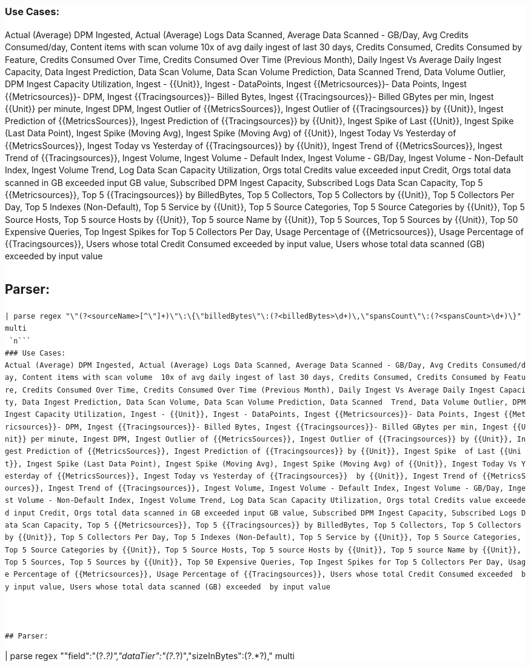 ### Use Cases:
Actual (Average) DPM Ingested, Actual (Average) Logs Data Scanned, Average Data Scanned - GB/Day, Avg Credits Consumed/day, Content items with scan volume  10x of avg daily ingest of last 30 days, Credits Consumed, Credits Consumed by Feature, Credits Consumed Over Time, Credits Consumed Over Time (Previous Month), Daily Ingest Vs Average Daily Ingest Capacity, Data Ingest Prediction, Data Scan Volume, Data Scan Volume Prediction, Data Scanned  Trend, Data Volume Outlier, DPM Ingest Capacity Utilization, Ingest - {{Unit}}, Ingest - DataPoints, Ingest {{Metricsources}}- Data Points, Ingest {{Metricsources}}- DPM, Ingest {{Tracingsources}}- Billed Bytes, Ingest {{Tracingsources}}- Billed GBytes per min, Ingest {{Unit}} per minute, Ingest DPM, Ingest Outlier of {{MetricsSources}}, Ingest Outlier of {{Tracingsources}} by {{Unit}}, Ingest Prediction of {{MetricsSources}}, Ingest Prediction of {{Tracingsources}} by {{Unit}}, Ingest Spike  of Last {{Unit}}, Ingest Spike (Last Data Point), Ingest Spike (Moving Avg), Ingest Spike (Moving Avg) of {{Unit}}, Ingest Today Vs Yesterday of {{MetricsSources}}, Ingest Today vs Yesterday of {{Tracingsources}}  by {{Unit}}, Ingest Trend of {{MetricsSources}}, Ingest Trend of {{Tracingsources}}, Ingest Volume, Ingest Volume - Default Index, Ingest Volume - GB/Day, Ingest Volume - Non-Default Index, Ingest Volume Trend, Log Data Scan Capacity Utilization, Orgs total Credits value exceeded input Credit, Orgs total data scanned in GB exceeded input GB value, Subscribed DPM Ingest Capacity, Subscribed Logs Data Scan Capacity, Top 5 {{Metricsources}}, Top 5 {{Tracingsources}} by BilledBytes, Top 5 Collectors, Top 5 Collectors by {{Unit}}, Top 5 Collectors Per Day, Top 5 Indexes (Non-Default), Top 5 Service by {{Unit}}, Top 5 Source Categories, Top 5 Source Categories by {{Unit}}, Top 5 Source Hosts, Top 5 source Hosts by {{Unit}}, Top 5 source Name by {{Unit}}, Top 5 Sources, Top 5 Sources by {{Unit}}, Top 50 Expensive Queries, Top Ingest Spikes for Top 5 Collectors Per Day, Usage Percentage of {{Metricsources}}, Usage Percentage of {{Tracingsources}}, Users whose total Credit Consumed exceeded  by input value, Users whose total data scanned (GB) exceeded  by input value



## Parser:
```
| parse regex "\"(?<sourceName>[^\"]+)\"\:\{\"billedBytes\"\:(?<billedBytes>\d+)\,\"spansCount\"\:(?<spansCount>\d+)\}" multi
 `n```
### Use Cases:
Actual (Average) DPM Ingested, Actual (Average) Logs Data Scanned, Average Data Scanned - GB/Day, Avg Credits Consumed/day, Content items with scan volume  10x of avg daily ingest of last 30 days, Credits Consumed, Credits Consumed by Feature, Credits Consumed Over Time, Credits Consumed Over Time (Previous Month), Daily Ingest Vs Average Daily Ingest Capacity, Data Ingest Prediction, Data Scan Volume, Data Scan Volume Prediction, Data Scanned  Trend, Data Volume Outlier, DPM Ingest Capacity Utilization, Ingest - {{Unit}}, Ingest - DataPoints, Ingest {{Metricsources}}- Data Points, Ingest {{Metricsources}}- DPM, Ingest {{Tracingsources}}- Billed Bytes, Ingest {{Tracingsources}}- Billed GBytes per min, Ingest {{Unit}} per minute, Ingest DPM, Ingest Outlier of {{MetricsSources}}, Ingest Outlier of {{Tracingsources}} by {{Unit}}, Ingest Prediction of {{MetricsSources}}, Ingest Prediction of {{Tracingsources}} by {{Unit}}, Ingest Spike  of Last {{Unit}}, Ingest Spike (Last Data Point), Ingest Spike (Moving Avg), Ingest Spike (Moving Avg) of {{Unit}}, Ingest Today Vs Yesterday of {{MetricsSources}}, Ingest Today vs Yesterday of {{Tracingsources}}  by {{Unit}}, Ingest Trend of {{MetricsSources}}, Ingest Trend of {{Tracingsources}}, Ingest Volume, Ingest Volume - Default Index, Ingest Volume - GB/Day, Ingest Volume - Non-Default Index, Ingest Volume Trend, Log Data Scan Capacity Utilization, Orgs total Credits value exceeded input Credit, Orgs total data scanned in GB exceeded input GB value, Subscribed DPM Ingest Capacity, Subscribed Logs Data Scan Capacity, Top 5 {{Metricsources}}, Top 5 {{Tracingsources}} by BilledBytes, Top 5 Collectors, Top 5 Collectors by {{Unit}}, Top 5 Collectors Per Day, Top 5 Indexes (Non-Default), Top 5 Service by {{Unit}}, Top 5 Source Categories, Top 5 Source Categories by {{Unit}}, Top 5 Source Hosts, Top 5 source Hosts by {{Unit}}, Top 5 source Name by {{Unit}}, Top 5 Sources, Top 5 Sources by {{Unit}}, Top 50 Expensive Queries, Top Ingest Spikes for Top 5 Collectors Per Day, Usage Percentage of {{Metricsources}}, Usage Percentage of {{Tracingsources}}, Users whose total Credit Consumed exceeded  by input value, Users whose total data scanned (GB) exceeded  by input value



## Parser:
```
| parse regex "\"field\":\"(?<field>.*?)\",\"dataTier\":\"(?<tier>.*?)\",\"sizeInBytes\":(?<size>.*?)," multi